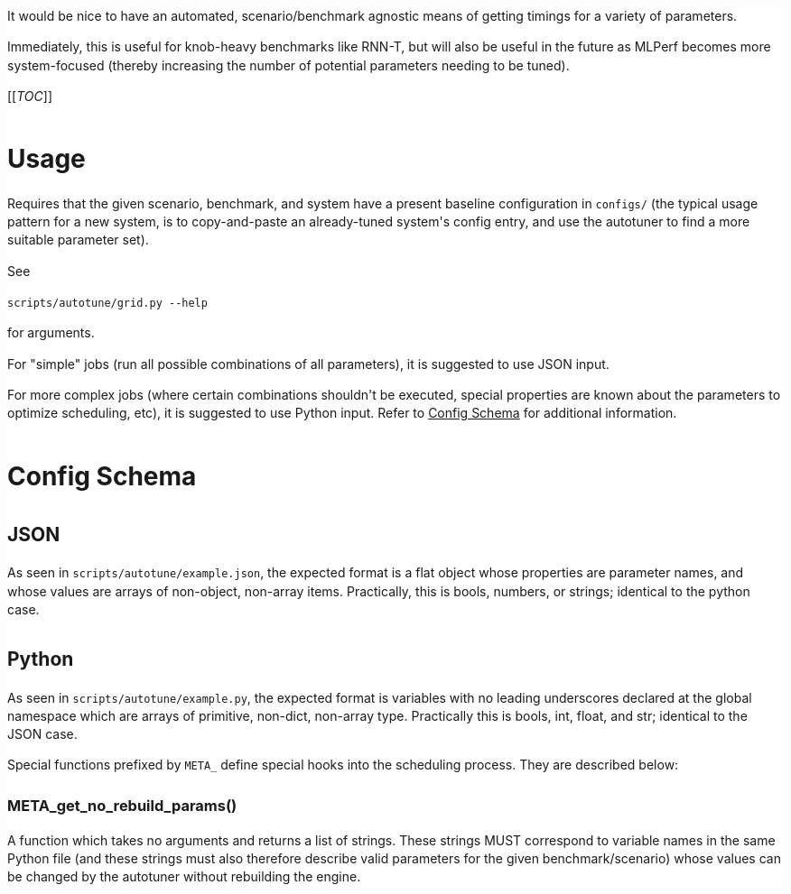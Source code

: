 It would be nice to have an automated, scenario/benchmark agnostic means of getting timings for a variety of parameters.

Immediately, this is useful for knob-heavy benchmarks like RNN-T, but will also be useful in the future as MLPerf becomes more system-focused (thereby increasing the number of potential parameters needing to be tuned).

[[_TOC_]]


# Usage

Requires that the given scenario, benchmark, and system have a present baseline configuration in `configs/` (the typical usage pattern for a new system, is to copy-and-paste an already-tuned system's config entry, and use the autotuner to find a more suitable parameter set).

See

    scripts/autotune/grid.py --help

for arguments.

For "simple" jobs (run all possible combinations of all parameters), it is suggested to use JSON input.

For more complex jobs (where certain combinations shouldn't be executed, special properties are known about the parameters to optimize scheduling, etc), it is suggested to use Python input.
Refer to [Config Schema](#Config-Schema) for additional information.


# Config Schema


## JSON

As seen in `scripts/autotune/example.json`, the expected format is a flat object whose properties are parameter names, and whose values are arrays of non-object, non-array items. Practically, this is bools, numbers, or strings; identical to the python case.


## Python

As seen in `scripts/autotune/example.py`, the expected format is variables with no leading underscores declared at the global namespace which are arrays of primitive, non-dict, non-array type. Practically this is bools, int, float, and str; identical to the JSON case.

Special functions prefixed by `META_` define special hooks into the scheduling process. They are described below:



### META_get_no_rebuild_params()

A function which takes no arguments and returns a list of strings. These strings MUST correspond to variable names in the same Python file (and these strings must also therefore describe valid parameters for the given benchmark/scenario) whose values can be changed by the autotuner without rebuilding the engine.
